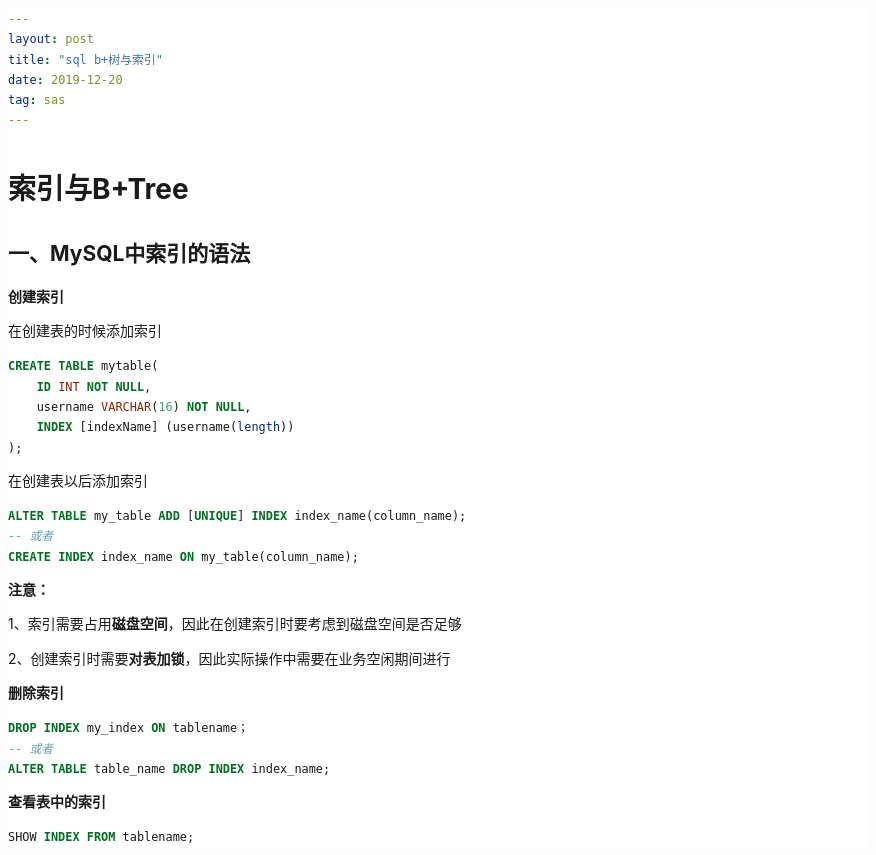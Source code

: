 ```yaml
---
layout: post
title: "sql b+树与索引"
date: 2019-12-20
tag: sas
---
```




# 索引与B+Tree



## 一、MySQL中索引的语法

**创建索引**

在创建表的时候添加索引

```sql
CREATE TABLE mytable(  
    ID INT NOT NULL,   
    username VARCHAR(16) NOT NULL,  
    INDEX [indexName] (username(length))  
); 
```

在创建表以后添加索引

```sql
ALTER TABLE my_table ADD [UNIQUE] INDEX index_name(column_name);
-- 或者
CREATE INDEX index_name ON my_table(column_name);
```

**注意：**

1、索引需要占用**磁盘空间**，因此在创建索引时要考虑到磁盘空间是否足够

2、创建索引时需要**对表加锁**，因此实际操作中需要在业务空闲期间进行

**删除索引**

```sql
DROP INDEX my_index ON tablename；
-- 或者
ALTER TABLE table_name DROP INDEX index_name;
```

**查看表中的索引**

```sql
SHOW INDEX FROM tablename;
```


